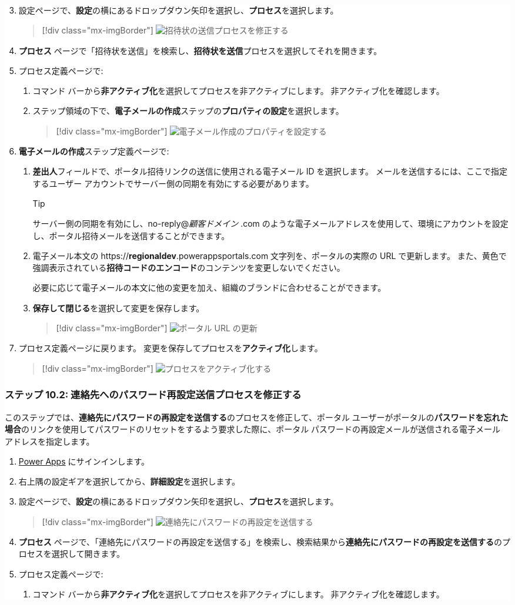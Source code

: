 3.  設定ページで、**設定**の横にあるドロップダウン矢印を選択し、**プロセス**を選択します。

    > [!div class="mx-imgBorder"] 
    > ![招待状の送信プロセスを修正する](media/deploy-settings-processes.png "招待状の送信プロセスを修正する")
    

4.  **プロセス** ページで「招待状を送信」を検索し、**招待状を送信**プロセスを選択してそれを開きます。

5.  プロセス定義ページで:

    1.  コマンド バーから**非アクティブ化**を選択してプロセスを非アクティブにします。 非アクティブ化を確認します。

    2.  ステップ領域の下で、**電子メールの作成**ステップの**プロパティの設定**を選択します。

        > [!div class="mx-imgBorder"] 
        > ![電子メール作成のプロパティを設定する](media/deploy-email-properties.png "電子メール作成のプロパティを設定する")

6.  **電子メールの作成**ステップ定義ページで:

    1.  **差出人**フィールドで、ポータル招待リンクの送信に使用される電子メール ID を選択します。 メールを送信するには、ここで指定するユーザー アカウントでサーバー側の同期を有効にする必要があります。

        > [!TIP]
        >  サーバー側の同期を有効にし、no-reply\@*顧客ドメイン* .com のような電子メールアドレスを使用して、環境にアカウントを設定し、ポータル招待メールを送信することができます。

    2.  電子メール本文の https://**regionaldev**.powerappsportals.com 文字列を、ポータルの実際の URL で更新します。 また、黄色で強調表示されている**招待コードのエンコード**のコンテンツを変更しないでください。

        必要に応じて電子メールの本文に他の変更を加え、組織のブランドに合わせることができます。

    3.  **保存して閉じる**を選択して変更を保存します。

        > [!div class="mx-imgBorder"] 
        > ![ポータル URL の更新](media/deploy-update-url.png "ポータル URL の更新")
        

3.  プロセス定義ページに戻ります。 変更を保存してプロセスを**アクティブ化**します。

    > [!div class="mx-imgBorder"] 
    > ![プロセスをアクティブ化する](media/deploy-activate-process.png "プロセスをアクティブ化する")    

### <a name="step-102-fix-the-send-password-reset-to-contact-process"></a>ステップ 10.2: 連絡先へのパスワード再設定送信プロセスを修正する

このステップでは、**連絡先にパスワードの再設定を送信する**のプロセスを修正して、ポータル ユーザーがポータルの**パスワードを忘れた場合**のリンクを使用してパスワードのリセットをするよう要求した際に、ポータル パスワードの再設定メールが送信される電子メール アドレスを指定します。

1.  [Power Apps](https://make.powerapps.com) にサインインします。

2.  右上隅の設定ギアを選択してから、**詳細設定**を選択します。

3.  設定ページで、**設定**の横にあるドロップダウン矢印を選択し、**プロセス**を選択します。

    > [!div class="mx-imgBorder"] 
    > ![連絡先にパスワードの再設定を送信する](media/deploy-password-reset.png "連絡先にパスワード再設定を送信します。")
   

4.  **プロセス** ページで、「連絡先にパスワードの再設定を送信する」を検索し、検索結果から**連絡先にパスワードの再設定を送信する**のプロセスを選択して開きます。

5.  プロセス定義ページで:

    1.  コマンド バーから**非アクティブ化**を選択してプロセスを非アクティブにします。
        非アクティブ化を確認します。
